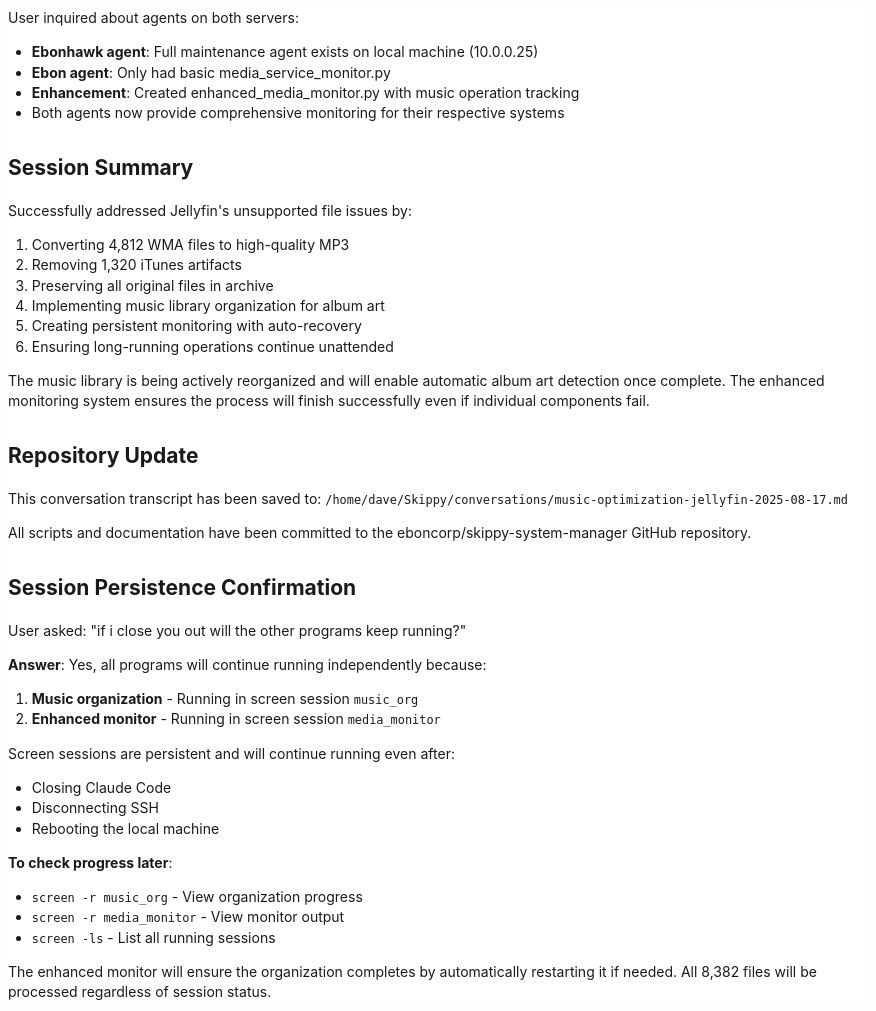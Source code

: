 User inquired about agents on both servers:
- **Ebonhawk agent**: Full maintenance agent exists on local machine (10.0.0.25)
- **Ebon agent**: Only had basic media_service_monitor.py
- **Enhancement**: Created enhanced_media_monitor.py with music operation tracking
- Both agents now provide comprehensive monitoring for their respective systems

## Session Summary

Successfully addressed Jellyfin's unsupported file issues by:
1. Converting 4,812 WMA files to high-quality MP3
2. Removing 1,320 iTunes artifacts
3. Preserving all original files in archive
4. Implementing music library organization for album art
5. Creating persistent monitoring with auto-recovery
6. Ensuring long-running operations continue unattended

The music library is being actively reorganized and will enable automatic album art detection once complete. The enhanced monitoring system ensures the process will finish successfully even if individual components fail.

## Repository Update
This conversation transcript has been saved to:
`/home/dave/Skippy/conversations/music-optimization-jellyfin-2025-08-17.md`

All scripts and documentation have been committed to the eboncorp/skippy-system-manager GitHub repository.

## Session Persistence Confirmation

User asked: "if i close you out will the other programs keep running?"

**Answer**: Yes, all programs will continue running independently because:

1. **Music organization** - Running in screen session `music_org`
2. **Enhanced monitor** - Running in screen session `media_monitor`

Screen sessions are persistent and will continue running even after:
- Closing Claude Code
- Disconnecting SSH
- Rebooting the local machine

**To check progress later**:
- `screen -r music_org` - View organization progress
- `screen -r media_monitor` - View monitor output  
- `screen -ls` - List all running sessions

The enhanced monitor will ensure the organization completes by automatically restarting it if needed. All 8,382 files will be processed regardless of session status.